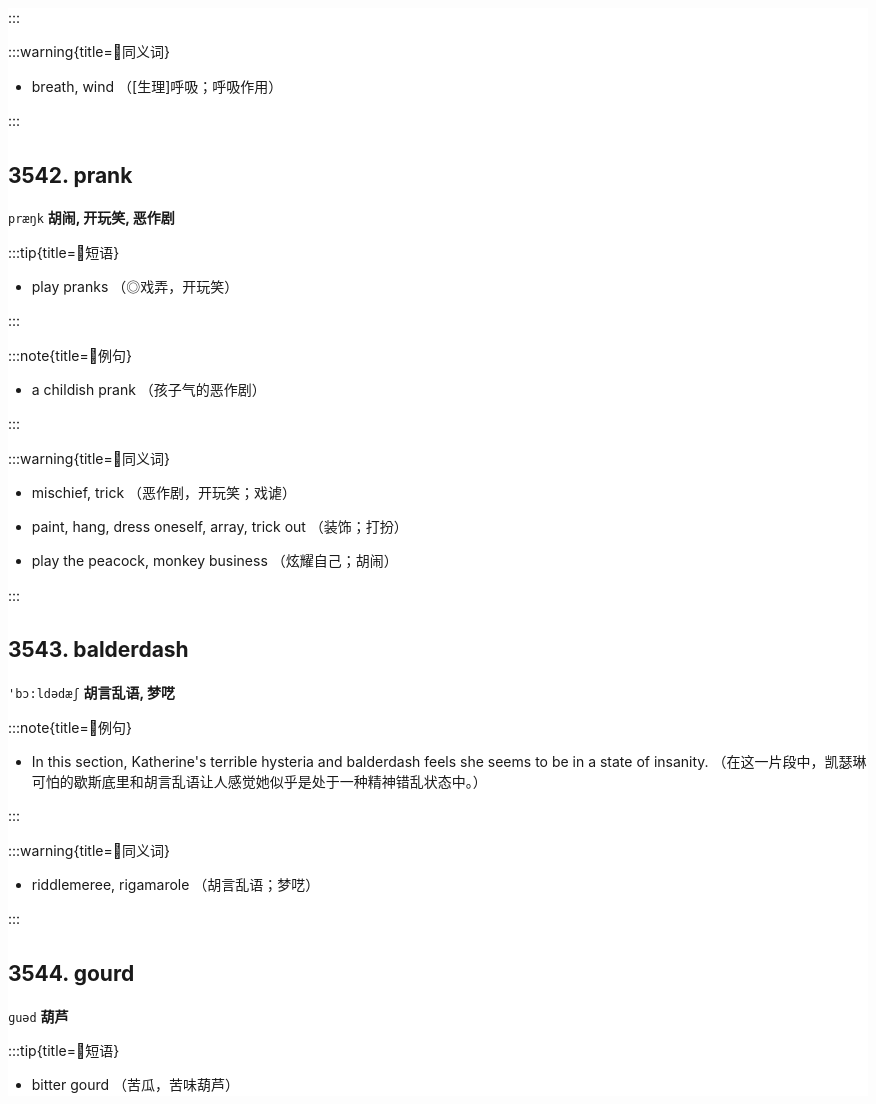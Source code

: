 :::

:::warning{title=🤔同义词}

- breath, wind （[生理]呼吸；呼吸作用）

:::


## 3542. prank

`præŋk`  **胡闹, 开玩笑, 恶作剧**

:::tip{title=🤩短语}

- play pranks （◎戏弄，开玩笑）

:::

:::note{title=🎤例句}

- a childish prank （孩子气的恶作剧）

:::

:::warning{title=🤔同义词}

- mischief, trick （恶作剧，开玩笑；戏谑）

- paint, hang, dress oneself, array, trick out （装饰；打扮）

- play the peacock, monkey business （炫耀自己；胡闹）

:::


## 3543. balderdash

`'bɔ:ldədæʃ`  **胡言乱语, 梦呓**

:::note{title=🎤例句}

- In this section, Katherine's terrible hysteria and balderdash feels she seems to be in a state of insanity. （在这一片段中，凯瑟琳可怕的歇斯底里和胡言乱语让人感觉她似乎是处于一种精神错乱状态中。）

:::

:::warning{title=🤔同义词}

- riddlemeree, rigamarole （胡言乱语；梦呓）

:::


## 3544. gourd

`ɡuəd`  **葫芦**

:::tip{title=🤩短语}

- bitter gourd （苦瓜，苦味葫芦）
